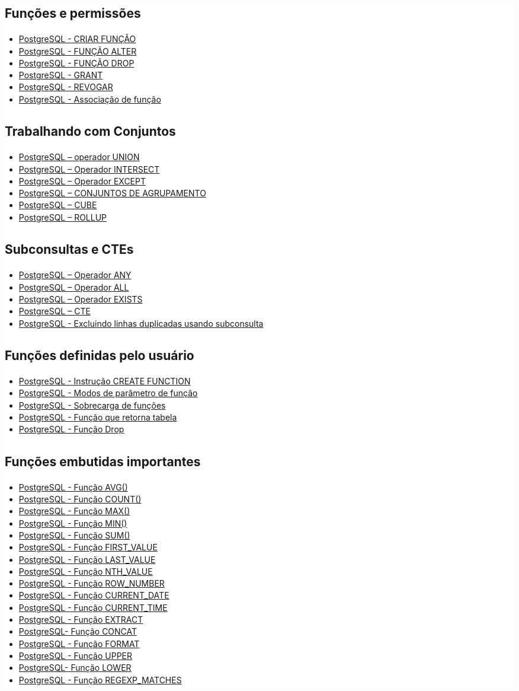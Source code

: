 ## Funções e permissões

- [PostgreSQL - CRIAR FUNÇÃO](https://www.geeksforgeeks.org/postgresql-create-role/)
- [PostgreSQL - FUNÇÃO ALTER](https://www.geeksforgeeks.org/postgresql-alter-role/)
- [PostgreSQL - FUNÇÃO DROP](https://www.geeksforgeeks.org/postgresql-drop-role/)
- [PostgreSQL - GRANT](https://www.geeksforgeeks.org/postgresql-grant/)
- [PostgreSQL - REVOGAR](https://www.geeksforgeeks.org/postgresql-revoke/)
- [PostgreSQL - Associação de função](https://www.geeksforgeeks.org/postgresql-role-membership/)

## Trabalhando com Conjuntos

- [PostgreSQL – operador UNION](https://www.geeksforgeeks.org/postgresql-union-operator/)
- [PostgreSQL – Operador INTERSECT](https://www.geeksforgeeks.org/postgresql-intersect-operator/)
- [PostgreSQL – Operador EXCEPT](https://www.geeksforgeeks.org/postgresql-except-operator/)
- [PostgreSQL – CONJUNTOS DE AGRUPAMENTO](https://www.geeksforgeeks.org/postgresql-grouping-sets/)
- [PostgreSQL – CUBE](https://www.geeksforgeeks.org/postgresql-cube/)
- [PostgreSQL – ROLLUP](https://www.geeksforgeeks.org/postgresql-rollup/)

## Subconsultas e CTEs

- [PostgreSQL – Operador ANY](https://www.geeksforgeeks.org/postgresql-any-operator/)
- [PostgreSQL – Operador ALL](https://www.geeksforgeeks.org/postgresql-all-operator/)
- [PostgreSQL – Operador EXISTS](https://www.geeksforgeeks.org/postgresql-exists-operator/)
- [PostgreSQL – CTE](https://www.geeksforgeeks.org/postgresql-cte/)
- [PostgreSQL - Excluindo linhas duplicadas usando subconsulta](https://www.geeksforgeeks.org/postgresql-deleting-duplicate-rows-using-subquery/)

## Funções definidas pelo usuário

- [PostgreSQL - Instrução CREATE FUNCTION](https://www.geeksforgeeks.org/postgresql-create-function-statement/)
- [PostgreSQL - Modos de parâmetro de função](https://www.geeksforgeeks.org/postgresql-function-parameter-modes/)
- [PostgreSQL - Sobrecarga de funções](https://www.geeksforgeeks.org/postgresql-function-overloading/)
- [PostgreSQL - Função que retorna tabela](https://www.geeksforgeeks.org/postgresql-function-returning-a-table/)
- [PostgreSQL - Função Drop](https://www.geeksforgeeks.org/postgresql-drop-function/)

## Funções embutidas importantes

- [PostgreSQL - Função AVG()](https://www.geeksforgeeks.org/postgresql-avg-function/)
- [PostgreSQL - Função COUNT()](https://www.geeksforgeeks.org/postgresql-count-function/)
- [PostgreSQL - Função MAX()](https://www.geeksforgeeks.org/postgresql-max-function/)
- [PostgreSQL - Função MIN()](https://www.geeksforgeeks.org/postgresql-min-function/)
- [PostgreSQL - Função SUM()](https://www.geeksforgeeks.org/postgresql-sum-function/)
- [PostgreSQL - Função FIRST_VALUE](https://www.geeksforgeeks.org/postgresql-first_value-function/)
- [PostgreSQL - Função LAST_VALUE](https://www.geeksforgeeks.org/postgresql-last_value-function/)
- [PostgreSQL - Função NTH_VALUE](https://www.geeksforgeeks.org/postgresql-nth_value-function/)
- [PostgreSQL - Função ROW_NUMBER](https://www.geeksforgeeks.org/postgresql-row_number-function/)
- [PostgreSQL - Função CURRENT_DATE](https://www.geeksforgeeks.org/postgresql-current_date-function/)
- [PostgreSQL - Função CURRENT_TIME](https://www.geeksforgeeks.org/postgresql-current_time-function/)
- [PostgreSQL - Função EXTRACT](https://www.geeksforgeeks.org/postgresql-extract-function/)
- [PostgreSQL- Função CONCAT](https://www.geeksforgeeks.org/postgresql-concat-function/)
- [PostgreSQL - Função FORMAT](https://www.geeksforgeeks.org/postgresql-format-function/)
- [PostgreSQL - Função UPPER](https://www.geeksforgeeks.org/postgresql-upper-function/)
- [PostgreSQL- Função LOWER](https://www.geeksforgeeks.org/postgresql-lower-function/)
- [PostgreSQL - Função REGEXP_MATCHES](https://www.geeksforgeeks.org/postgresql-regexp_matches-function/)